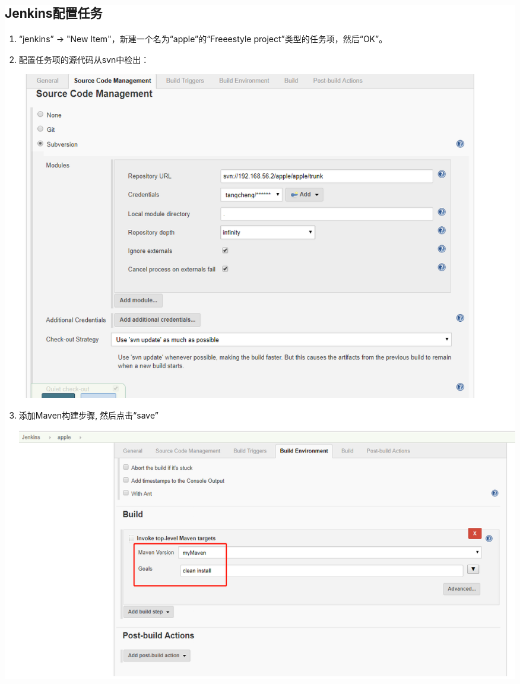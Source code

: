 ## Jenkins配置任务

1. “jenkins” -> "New Item"，新建一个名为“apple”的“Freeestyle project”类型的任务项，然后“OK”。

2. 配置任务项的源代码从svn中检出：

   ![1569323488137](.\img\1569323488137.png)

3. 添加Maven构建步骤, 然后点击“save”

   ![1569323547694](.\img\1569323547694.png)
